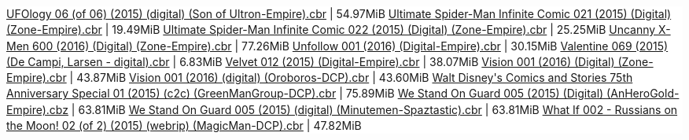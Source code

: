 [UFOlogy 06 (of 06) (2015) (digital) (Son of Ultron-Empire).cbr](https://github.com/alicewish/markdown/blob/master/comic/UFOlogy-06-of-06-2015-digital-Son-of-Ultron-Empire-cbr.md) | 54.97MiB
[Ultimate Spider-Man Infinite Comic 021 (2015) (Digital) (Zone-Empire).cbr](https://github.com/alicewish/markdown/blob/master/comic/Ultimate-Spider-Man-Infinite-Comic-021-2015-Digital-Zone-Empire-cbr.md) | 19.49MiB
[Ultimate Spider-Man Infinite Comic 022 (2015) (Digital) (Zone-Empire).cbr](https://github.com/alicewish/markdown/blob/master/comic/Ultimate-Spider-Man-Infinite-Comic-022-2015-Digital-Zone-Empire-cbr.md) | 25.25MiB
[Uncanny X-Men 600 (2016) (Digital) (Zone-Empire).cbr](https://github.com/alicewish/markdown/blob/master/comic/Uncanny-X-Men-600-2016-Digital-Zone-Empire-cbr.md) | 77.26MiB
[Unfollow 001 (2016) (Digital-Empire).cbr](https://github.com/alicewish/markdown/blob/master/comic/Unfollow-001-2016-Digital-Empire-cbr.md) | 30.15MiB
[Valentine 069 (2015) (De Campi, Larsen - digital).cbr](https://github.com/alicewish/markdown/blob/master/comic/Valentine-069-2015-De-Campi-Larsen-digital-cbr.md) | 6.83MiB
[Velvet 012 (2015) (Digital-Empire).cbr](https://github.com/alicewish/markdown/blob/master/comic/Velvet-012-2015-Digital-Empire-cbr.md) | 38.07MiB
[Vision 001 (2016) (Digital) (Zone-Empire).cbr](https://github.com/alicewish/markdown/blob/master/comic/Vision-001-2016-Digital-Zone-Empire-cbr.md) | 43.87MiB
[Vision 001 (2016) (digital) (Oroboros-DCP).cbr](https://github.com/alicewish/markdown/blob/master/comic/Vision-001-2016-digital-Oroboros-DCP-cbr.md) | 43.60MiB
[Walt Disney's Comics and Stories 75th Anniversary Special 01 (2015) (c2c) (GreenManGroup-DCP).cbr](https://github.com/alicewish/markdown/blob/master/comic/Walt-Disneys-Comics-Stories-75th-Anniversary-Special-01-2015-c2c-GreenManGroup-DCP-cbr.md) | 75.89MiB
[We Stand On Guard 005 (2015) (Digital) (AnHeroGold-Empire).cbz](https://github.com/alicewish/markdown/blob/master/comic/We-Stand-On-Guard-005-2015-Digital-AnHeroGold-Empire-cbz.md) | 63.81MiB
[We Stand On Guard 005 (2015) (digital) (Minutemen-Spaztastic).cbr](https://github.com/alicewish/markdown/blob/master/comic/We-Stand-On-Guard-005-2015-digital-Minutemen-Spaztastic-cbr.md) | 63.81MiB
[What If 002 - Russians on the Moon! 02 (of 2) (2015) (webrip) (MagicMan-DCP).cbr](https://github.com/alicewish/markdown/blob/master/comic/What-If-002-Russians-on-Moon-02-of-2-2015-webrip-MagicMan-DCP-cbr.md) | 47.82MiB